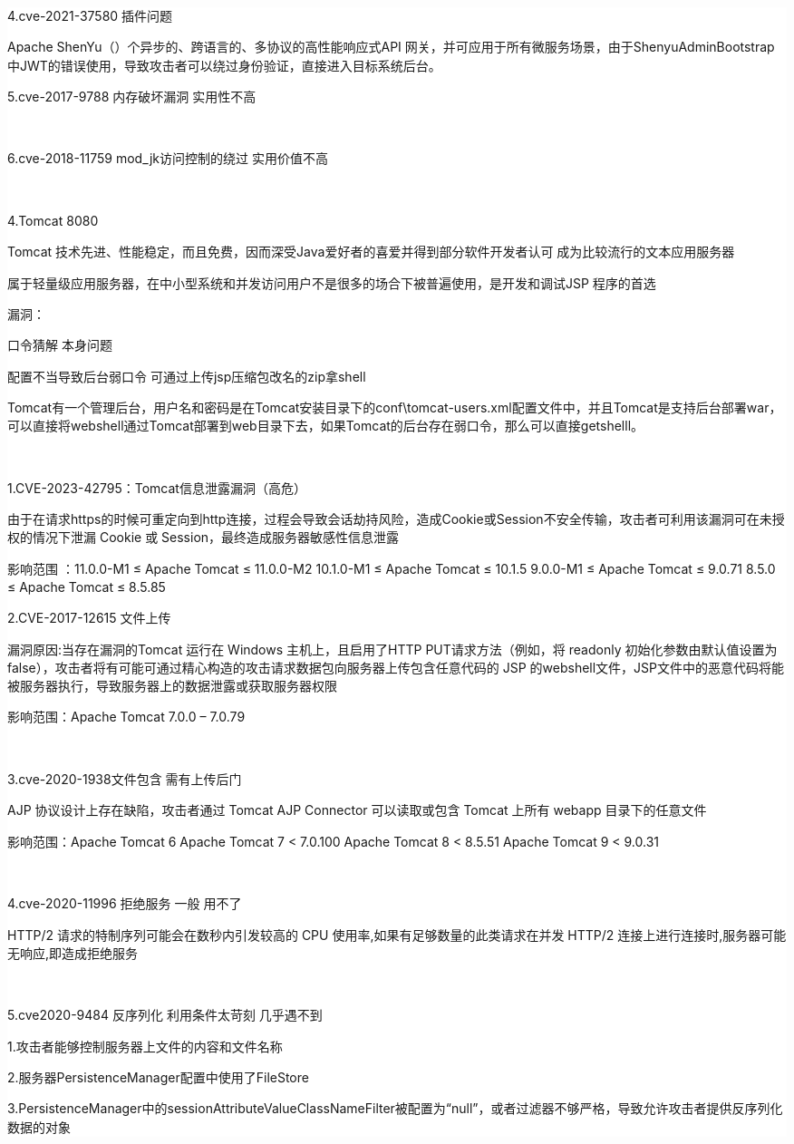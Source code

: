 4.cve-2021-37580 插件问题  
  
Apache ShenYu（）个异步的、跨语言的、多协议的高性能响应式API 网关，并可应用于所有微服务场景，由于ShenyuAdminBootstrap中JWT的错误使用，导致攻击者可以绕过身份验证，直接进入目标系统后台。  
  
5.cve-2017-9788 内存破坏漏洞 实用性不高  
  
   
  
6.cve-2018-11759 mod_jk访问控制的绕过 实用价值不高  
  
   
  
4.Tomcat 8080  
  
Tomcat 技术先进、性能稳定，而且免费，因而深受Java爱好者的喜爱并得到部分软件开发者认可 成为比较流行的文本应用服务器  
  
属于轻量级应用服务器，在中小型系统和并发访问用户不是很多的场合下被普遍使用，是开发和调试JSP 程序的首选  
  
漏洞：  
  
口令猜解 本身问题  
  
配置不当导致后台弱口令 可通过上传jsp压缩包改名的zip拿shell  
  
Tomcat有一个管理后台，用户名和密码是在Tomcat安装目录下的conf\tomcat-users.xml配置文件中，并且Tomcat是支持后台部署war，可以直接将webshell通过Tomcat部署到web目录下去，如果Tomcat的后台存在弱口令，那么可以直接getshelll。  
  
   
  
1.CVE-2023-42795：Tomcat信息泄露漏洞（高危）  
  
由于在请求https的时候可重定向到http连接，过程会导致会话劫持风险，造成Cookie或Session不安全传输，攻击者可利用该漏洞可在未授权的情况下泄漏 Cookie 或 Session，最终造成服务器敏感性信息泄露  
  
影响范围 ：11.0.0-M1 ≤ Apache Tomcat ≤ 11.0.0-M2 10.1.0-M1 ≤ Apache Tomcat ≤ 10.1.5 9.0.0-M1 ≤ Apache Tomcat ≤ 9.0.71 8.5.0 ≤ Apache Tomcat ≤ 8.5.85  
  
2.CVE-2017-12615 文件上传  
  
漏洞原因:当存在漏洞的Tomcat 运行在 Windows 主机上，且启用了HTTP PUT请求方法（例如，将 readonly 初始化参数由默认值设置为 false），攻击者将有可能可通过精心构造的攻击请求数据包向服务器上传包含任意代码的 JSP 的webshell文件，JSP文件中的恶意代码将能被服务器执行，导致服务器上的数据泄露或获取服务器权限  
  
影响范围：Apache Tomcat 7.0.0 – 7.0.79  
  
   
  
3.cve-2020-1938文件包含 需有上传后门  
  
AJP 协议设计上存在缺陷，攻击者通过 Tomcat AJP Connector 可以读取或包含 Tomcat 上所有 webapp 目录下的任意文件  
  
影响范围：Apache Tomcat 6 Apache Tomcat 7 < 7.0.100 Apache Tomcat 8 < 8.5.51 Apache Tomcat 9 < 9.0.31  
  
   
  
4.cve-2020-11996 拒绝服务 一般 用不了  
  
HTTP/2 请求的特制序列可能会在数秒内引发较高的 CPU 使用率,如果有足够数量的此类请求在并发 HTTP/2 连接上进行连接时,服务器可能无响应,即造成拒绝服务  
  
   
  
5.cve2020-9484 反序列化 利用条件太苛刻 几乎遇不到  
  
1.攻击者能够控制服务器上文件的内容和文件名称  
  
2.服务器PersistenceManager配置中使用了FileStore  
  
3.PersistenceManager中的sessionAttributeValueClassNameFilter被配置为“null”，或者过滤器不够严格，导致允许攻击者提供反序列化数据的对象  
  